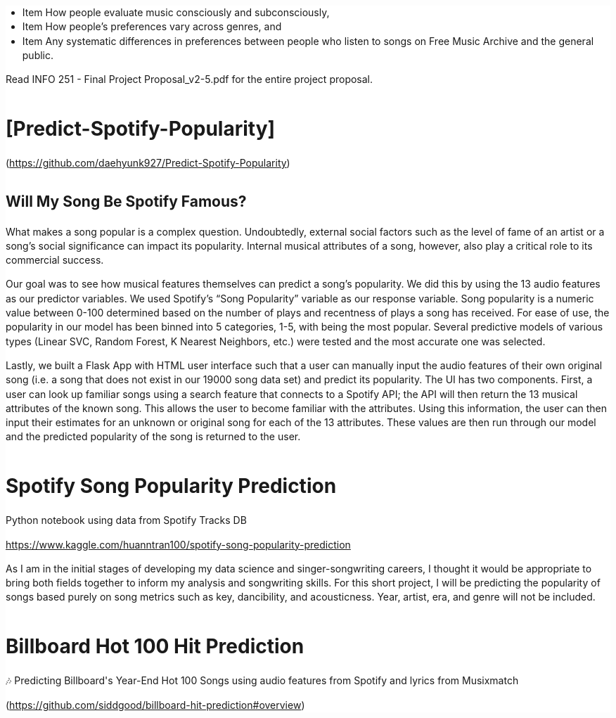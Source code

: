 -   Item How people evaluate music consciously and subconsciously,
-   Item How people’s preferences vary across genres, and
-   Item Any systematic differences in preferences between people who listen to songs on Free Music Archive and the general public.

Read INFO 251 - Final Project Proposal_v2-5.pdf for the entire project proposal.


# [Predict-Spotify-Popularity]

(https://github.com/daehyunk927/Predict-Spotify-Popularity)
## Will My Song Be Spotify Famous?

What makes a song popular is a complex question. Undoubtedly, external social factors such as the level of fame of an artist or a song’s social significance can impact its popularity. Internal musical attributes of a song, however, also play a critical role to its commercial success.

Our goal was to see how musical features themselves can predict a song’s popularity. We did this by using the 13 audio features as our predictor variables. We used Spotify’s “Song Popularity” variable as our response variable. Song popularity is a numeric value between 0-100 determined based on the number of plays and recentness of plays a song has received. For ease of use, the popularity in our model has been binned into 5 categories, 1-5, with being the most popular. Several predictive models of various types (Linear SVC, Random Forest, K Nearest Neighbors, etc.) were tested and the most accurate one was selected.

Lastly, we built a Flask App with HTML user interface such that a user can manually input the audio features of their own original song (i.e. a song that does not exist in our 19000 song data set) and predict its popularity. The UI has two components. First, a user can look up familiar songs using a search feature that connects to a Spotify API; the API will then return the 13 musical attributes of the known song. This allows the user to become familiar with the attributes. Using this information, the user can then input their estimates for an unknown or original song for each of the 13 attributes. These values are then run through our model and the predicted popularity of the song is returned to the user.

# Spotify Song Popularity Prediction
Python notebook using data from Spotify Tracks DB

https://www.kaggle.com/huanntran100/spotify-song-popularity-prediction

As I am in the initial stages of developing my data science and singer-songwriting careers, I thought it would be appropriate to bring both fields together to inform my analysis and songwriting skills. For this short project, I will be predicting the popularity of songs based purely on song metrics such as key, dancibility, and acousticness. Year, artist, era, and genre will not be included.


# Billboard Hot 100 Hit Prediction

🎶  Predicting Billboard's Year-End Hot 100 Songs using audio features from Spotify and lyrics from Musixmatch

(https://github.com/siddgood/billboard-hit-prediction#overview)
